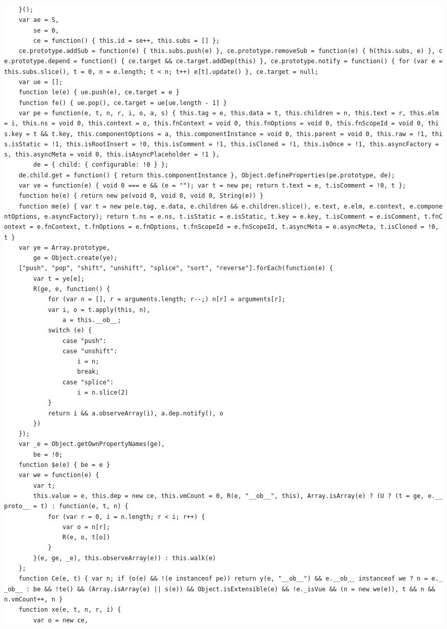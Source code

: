         }();
        var ae = S,
            se = 0,
            ce = function() { this.id = se++, this.subs = [] };
        ce.prototype.addSub = function(e) { this.subs.push(e) }, ce.prototype.removeSub = function(e) { h(this.subs, e) }, ce.prototype.depend = function() { ce.target && ce.target.addDep(this) }, ce.prototype.notify = function() { for (var e = this.subs.slice(), t = 0, n = e.length; t < n; t++) e[t].update() }, ce.target = null;
        var ue = [];
        function le(e) { ue.push(e), ce.target = e }
        function fe() { ue.pop(), ce.target = ue[ue.length - 1] }
        var pe = function(e, t, n, r, i, o, a, s) { this.tag = e, this.data = t, this.children = n, this.text = r, this.elm = i, this.ns = void 0, this.context = o, this.fnContext = void 0, this.fnOptions = void 0, this.fnScopeId = void 0, this.key = t && t.key, this.componentOptions = a, this.componentInstance = void 0, this.parent = void 0, this.raw = !1, this.isStatic = !1, this.isRootInsert = !0, this.isComment = !1, this.isCloned = !1, this.isOnce = !1, this.asyncFactory = s, this.asyncMeta = void 0, this.isAsyncPlaceholder = !1 },
            de = { child: { configurable: !0 } };
        de.child.get = function() { return this.componentInstance }, Object.defineProperties(pe.prototype, de);
        var ve = function(e) { void 0 === e && (e = ""); var t = new pe; return t.text = e, t.isComment = !0, t };
        function he(e) { return new pe(void 0, void 0, void 0, String(e)) }
        function me(e) { var t = new pe(e.tag, e.data, e.children && e.children.slice(), e.text, e.elm, e.context, e.componentOptions, e.asyncFactory); return t.ns = e.ns, t.isStatic = e.isStatic, t.key = e.key, t.isComment = e.isComment, t.fnContext = e.fnContext, t.fnOptions = e.fnOptions, t.fnScopeId = e.fnScopeId, t.asyncMeta = e.asyncMeta, t.isCloned = !0, t }
        var ye = Array.prototype,
            ge = Object.create(ye);
        ["push", "pop", "shift", "unshift", "splice", "sort", "reverse"].forEach(function(e) {
            var t = ye[e];
            R(ge, e, function() {
                for (var n = [], r = arguments.length; r--;) n[r] = arguments[r];
                var i, o = t.apply(this, n),
                    a = this.__ob__;
                switch (e) {
                    case "push":
                    case "unshift":
                        i = n;
                        break;
                    case "splice":
                        i = n.slice(2)
                }
                return i && a.observeArray(i), a.dep.notify(), o
            })
        });
        var _e = Object.getOwnPropertyNames(ge),
            be = !0;
        function $e(e) { be = e }
        var we = function(e) {
            var t;
            this.value = e, this.dep = new ce, this.vmCount = 0, R(e, "__ob__", this), Array.isArray(e) ? (U ? (t = ge, e.__proto__ = t) : function(e, t, n) {
                for (var r = 0, i = n.length; r < i; r++) {
                    var o = n[r];
                    R(e, o, t[o])
                }
            }(e, ge, _e), this.observeArray(e)) : this.walk(e)
        };
        function Ce(e, t) { var n; if (o(e) && !(e instanceof pe)) return y(e, "__ob__") && e.__ob__ instanceof we ? n = e.__ob__ : be && !te() && (Array.isArray(e) || s(e)) && Object.isExtensible(e) && !e._isVue && (n = new we(e)), t && n && n.vmCount++, n }
        function xe(e, t, n, r, i) {
            var o = new ce,